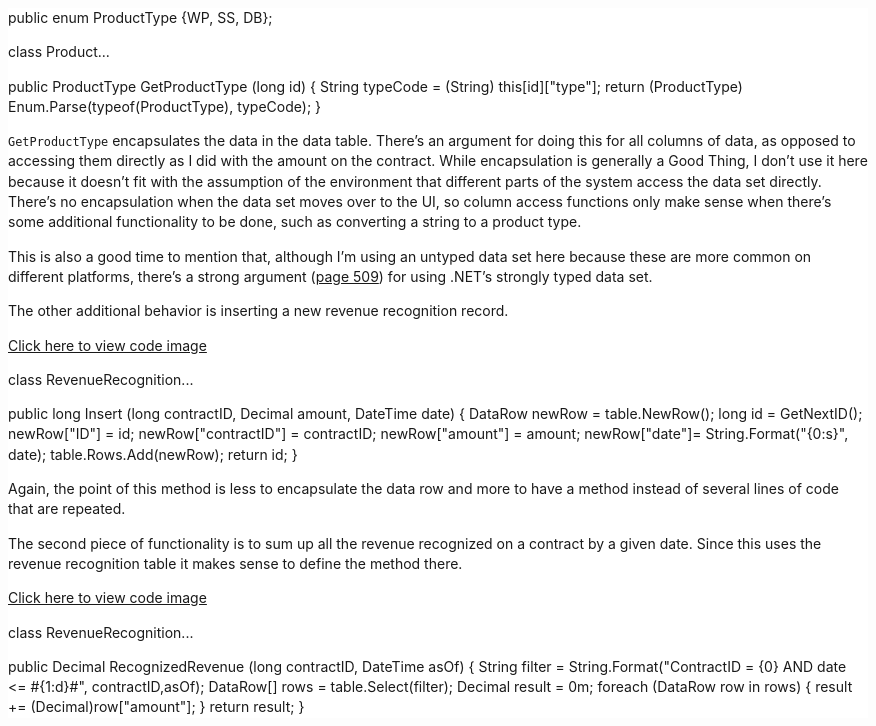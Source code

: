 public enum ProductType {WP, SS, DB};

class Product...

public ProductType GetProductType (long id) {
String typeCode = (String) this[id]["type"];
return (ProductType) Enum.Parse(typeof(ProductType), typeCode);
}

`GetProductType` encapsulates the data in the data table. There’s an argument for doing this for all columns of data, as opposed to accessing them directly as I did with the amount on the contract. While encapsulation is generally a Good Thing, I don’t use it here because it doesn’t fit with the assumption of the environment that different parts of the system access the data set directly. There’s no encapsulation when the data set moves over to the UI, so column access functions only make sense when there’s some additional functionality to be done, such as converting a string to a product type.

This is also a good time to mention that, although I’m using an untyped data set here because these are more common on different platforms, there’s a strong argument ([page 509](https://learning.oreilly.com/library/view/patterns-of-enterprise/0321127420/ch18.html#page_509)) for using .NET’s strongly typed data set.

The other additional behavior is inserting a new revenue recognition record.

[Click here to view code image](https://learning.oreilly.com/library/view/patterns-of-enterprise/0321127420/images.html#icode17)

class RevenueRecognition...

public long Insert (long contractID, Decimal amount, DateTime date) {
DataRow newRow = table.NewRow();
long id = GetNextID();
newRow["ID"] = id;
newRow["contractID"] = contractID;
newRow["amount"] = amount;
newRow["date"]= String.Format("{0:s}", date);
table.Rows.Add(newRow);
return id;
}

Again, the point of this method is less to encapsulate the data row and more to have a method instead of several lines of code that are repeated.

The second piece of functionality is to sum up all the revenue recognized on a contract by a given date. Since this uses the revenue recognition table it makes sense to define the method there.

[Click here to view code image](https://learning.oreilly.com/library/view/patterns-of-enterprise/0321127420/images.html#icode18)

class RevenueRecognition...

public Decimal RecognizedRevenue (long contractID, DateTime asOf) {
String filter = String.Format("ContractID = {0} AND date <= #{1:d}#", contractID,asOf);
DataRow[] rows = table.Select(filter);
Decimal result = 0m;
foreach (DataRow row in rows) {
result += (Decimal)row["amount"];
}
return result;
}
